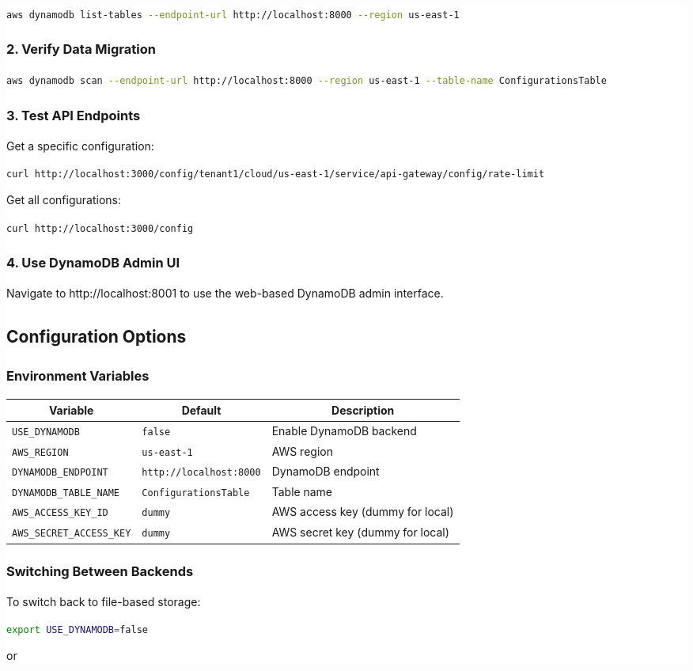 ```bash
aws dynamodb list-tables --endpoint-url http://localhost:8000 --region us-east-1
```

### 2. Verify Data Migration

```bash
aws dynamodb scan --endpoint-url http://localhost:8000 --region us-east-1 --table-name ConfigurationsTable
```

### 3. Test API Endpoints

Get a specific configuration:

```bash
curl http://localhost:3000/config/tenant1/cloud/us-east-1/service/api-gateway/config/rate-limit
```

Get all configurations:

```bash
curl http://localhost:3000/config
```

### 4. Use DynamoDB Admin UI

Navigate to http://localhost:8001 to use the web-based DynamoDB admin interface.

## Configuration Options

### Environment Variables

| Variable                | Default                 | Description                      |
| ----------------------- | ----------------------- | -------------------------------- |
| `USE_DYNAMODB`          | `false`                 | Enable DynamoDB backend          |
| `AWS_REGION`            | `us-east-1`             | AWS region                       |
| `DYNAMODB_ENDPOINT`     | `http://localhost:8000` | DynamoDB endpoint                |
| `DYNAMODB_TABLE_NAME`   | `ConfigurationsTable`   | Table name                       |
| `AWS_ACCESS_KEY_ID`     | `dummy`                 | AWS access key (dummy for local) |
| `AWS_SECRET_ACCESS_KEY` | `dummy`                 | AWS secret key (dummy for local) |

### Switching Between Backends

To switch back to file-based storage:

```bash
export USE_DYNAMODB=false
```

or
